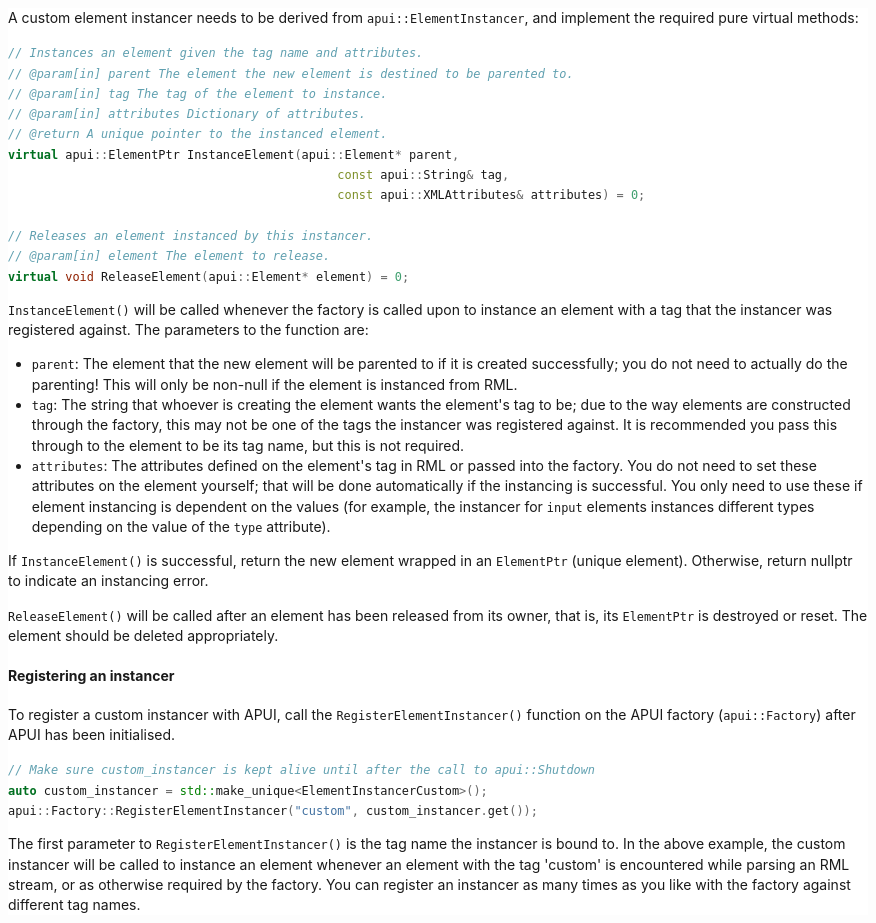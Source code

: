 A custom element instancer needs to be derived from `apui::ElementInstancer`, and implement the required pure virtual methods:

```cpp
// Instances an element given the tag name and attributes.
// @param[in] parent The element the new element is destined to be parented to.
// @param[in] tag The tag of the element to instance.
// @param[in] attributes Dictionary of attributes.
// @return A unique pointer to the instanced element.
virtual apui::ElementPtr InstanceElement(apui::Element* parent,
                                              const apui::String& tag,
                                              const apui::XMLAttributes& attributes) = 0;

// Releases an element instanced by this instancer.
// @param[in] element The element to release.
virtual void ReleaseElement(apui::Element* element) = 0;
```

`InstanceElement()` will be called whenever the factory is called upon to instance an element with a tag that the instancer was registered against. The parameters to the function are:

* `parent`: The element that the new element will be parented to if it is created successfully; you do not need to actually do the parenting! This will only be non-null if the element is instanced from RML.
* `tag`: The string that whoever is creating the element wants the element's tag to be; due to the way elements are constructed through the factory, this may not be one of the tags the instancer was registered against. It is recommended you pass this through to the element to be its tag name, but this is not required.
* `attributes`: The attributes defined on the element's tag in RML or passed into the factory. You do not need to set these attributes on the element yourself; that will be done automatically if the instancing is successful. You only need to use these if element instancing is dependent on the values (for example, the instancer for `input` elements instances different types depending on the value of the `type` attribute). 

If `InstanceElement()` is successful, return the new element wrapped in an `ElementPtr` (unique element). Otherwise, return nullptr to indicate an instancing error.

`ReleaseElement()` will be called after an element has been released from its owner, that is, its `ElementPtr` is destroyed or reset. The element should be deleted appropriately.

#### Registering an instancer

To register a custom instancer with APUI, call the `RegisterElementInstancer()` function on the APUI factory (`apui::Factory`) after APUI has been initialised.

```cpp
// Make sure custom_instancer is kept alive until after the call to apui::Shutdown
auto custom_instancer = std::make_unique<ElementInstancerCustom>();
apui::Factory::RegisterElementInstancer("custom", custom_instancer.get());
```

The first parameter to `RegisterElementInstancer()` is the tag name the instancer is bound to. In the above example, the custom instancer will be called to instance an element whenever an element with the tag 'custom' is encountered while parsing an RML stream, or as otherwise required by the factory. You can register an instancer as many times as you like with the factory against different tag names.
